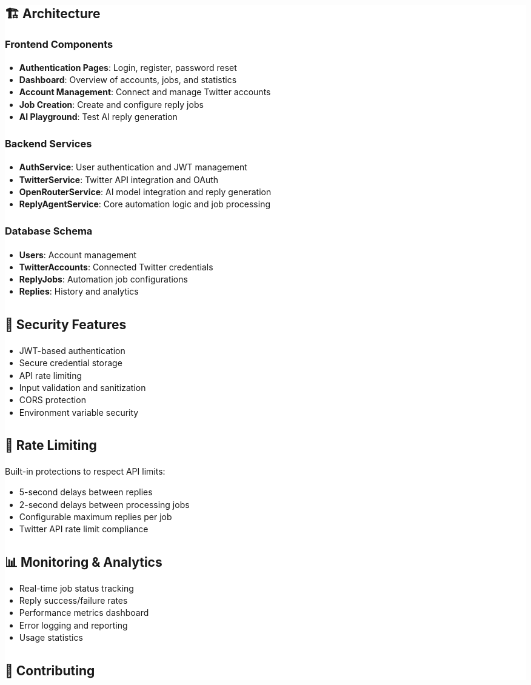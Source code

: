## 🏗️ Architecture

### Frontend Components
- **Authentication Pages**: Login, register, password reset
- **Dashboard**: Overview of accounts, jobs, and statistics
- **Account Management**: Connect and manage Twitter accounts
- **Job Creation**: Create and configure reply jobs
- **AI Playground**: Test AI reply generation

### Backend Services
- **AuthService**: User authentication and JWT management
- **TwitterService**: Twitter API integration and OAuth
- **OpenRouterService**: AI model integration and reply generation
- **ReplyAgentService**: Core automation logic and job processing

### Database Schema
- **Users**: Account management
- **TwitterAccounts**: Connected Twitter credentials
- **ReplyJobs**: Automation job configurations
- **Replies**: History and analytics

## 🔐 Security Features

- JWT-based authentication
- Secure credential storage
- API rate limiting
- Input validation and sanitization
- CORS protection
- Environment variable security

## 🚦 Rate Limiting

Built-in protections to respect API limits:
- 5-second delays between replies
- 2-second delays between processing jobs
- Configurable maximum replies per job
- Twitter API rate limit compliance

## 📊 Monitoring & Analytics

- Real-time job status tracking
- Reply success/failure rates
- Performance metrics dashboard
- Error logging and reporting
- Usage statistics

## 🤝 Contributing
